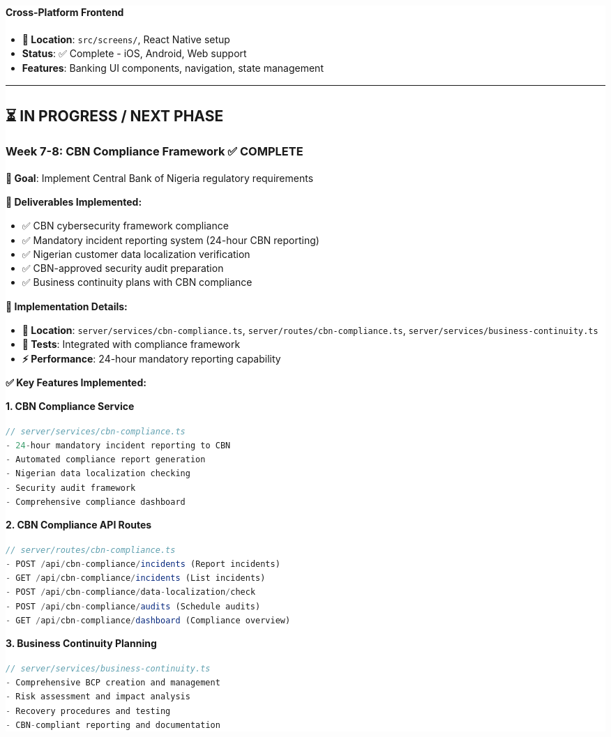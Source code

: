 #### **Cross-Platform Frontend**
- **📍 Location**: `src/screens/`, React Native setup
- **Status**: ✅ Complete - iOS, Android, Web support
- **Features**: Banking UI components, navigation, state management

---

## ⏳ **IN PROGRESS / NEXT PHASE**

### **Week 7-8: CBN Compliance Framework ✅ COMPLETE**

**🎯 Goal**: Implement Central Bank of Nigeria regulatory requirements

**📝 Deliverables Implemented:**
- ✅ CBN cybersecurity framework compliance
- ✅ Mandatory incident reporting system (24-hour CBN reporting)
- ✅ Nigerian customer data localization verification
- ✅ CBN-approved security audit preparation
- ✅ Business continuity plans with CBN compliance

**📍 Implementation Details:**
- **📍 Location**: `server/services/cbn-compliance.ts`, `server/routes/cbn-compliance.ts`, `server/services/business-continuity.ts`
- **🧪 Tests**: Integrated with compliance framework
- **⚡ Performance**: 24-hour mandatory reporting capability

**✅ Key Features Implemented:**

**1. CBN Compliance Service**
```typescript
// server/services/cbn-compliance.ts
- 24-hour mandatory incident reporting to CBN
- Automated compliance report generation
- Nigerian data localization checking
- Security audit framework
- Comprehensive compliance dashboard
```

**2. CBN Compliance API Routes**
```typescript
// server/routes/cbn-compliance.ts
- POST /api/cbn-compliance/incidents (Report incidents)
- GET /api/cbn-compliance/incidents (List incidents)
- POST /api/cbn-compliance/data-localization/check
- POST /api/cbn-compliance/audits (Schedule audits)
- GET /api/cbn-compliance/dashboard (Compliance overview)
```

**3. Business Continuity Planning**
```typescript
// server/services/business-continuity.ts
- Comprehensive BCP creation and management
- Risk assessment and impact analysis
- Recovery procedures and testing
- CBN-compliant reporting and documentation
```
